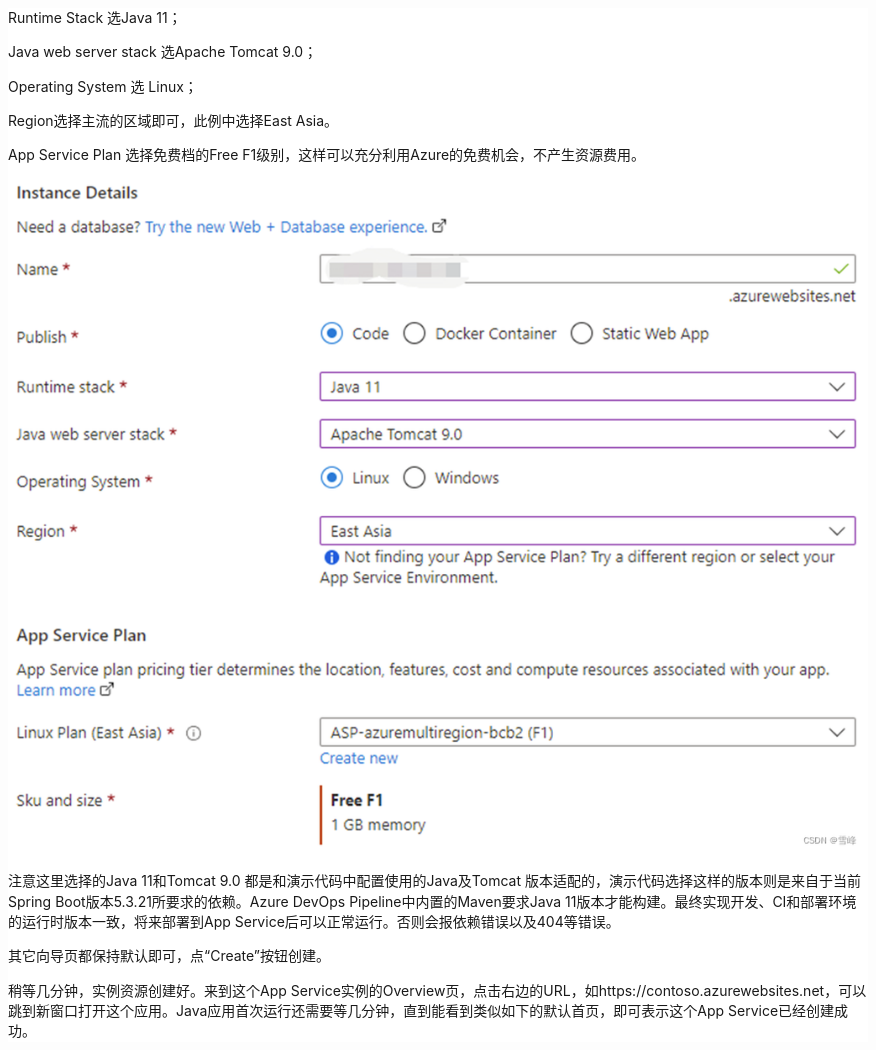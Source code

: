 Runtime Stack 选Java 11；

Java web server stack 选Apache Tomcat 9.0；

Operating System 选 Linux；

Region选择主流的区域即可，此例中选择East Asia。

App Service Plan 选择免费档的Free F1级别，这样可以充分利用Azure的免费机会，不产生资源费用。

![](../assets/img/20220713_Azure_DevOps_Java_01.png)

注意这里选择的Java 11和Tomcat 9.0 都是和演示代码中配置使用的Java及Tomcat 版本适配的，演示代码选择这样的版本则是来自于当前Spring Boot版本5.3.21所要求的依赖。Azure DevOps Pipeline中内置的Maven要求Java 11版本才能构建。最终实现开发、CI和部署环境的运行时版本一致，将来部署到App Service后可以正常运行。否则会报依赖错误以及404等错误。

其它向导页都保持默认即可，点“Create”按钮创建。

稍等几分钟，实例资源创建好。来到这个App Service实例的Overview页，点击右边的URL，如https://contoso.azurewebsites.net，可以跳到新窗口打开这个应用。Java应用首次运行还需要等几分钟，直到能看到类似如下的默认首页，即可表示这个App Service已经创建成功。
